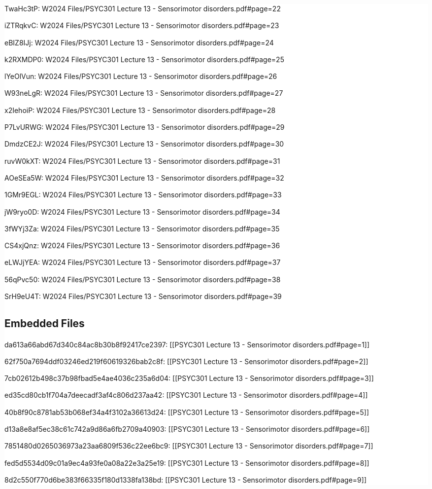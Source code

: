 TwaHc3tP: W2024 Files/PSYC301 Lecture 13 - Sensorimotor disorders.pdf#page=22

iZTRqkvC: W2024 Files/PSYC301 Lecture 13 - Sensorimotor disorders.pdf#page=23

eBIZ8IJj: W2024 Files/PSYC301 Lecture 13 - Sensorimotor disorders.pdf#page=24

k2RXMDP0: W2024 Files/PSYC301 Lecture 13 - Sensorimotor disorders.pdf#page=25

lYeOlVun: W2024 Files/PSYC301 Lecture 13 - Sensorimotor disorders.pdf#page=26

W93neLgR: W2024 Files/PSYC301 Lecture 13 - Sensorimotor disorders.pdf#page=27

x2IehoiP: W2024 Files/PSYC301 Lecture 13 - Sensorimotor disorders.pdf#page=28

P7LvURWG: W2024 Files/PSYC301 Lecture 13 - Sensorimotor disorders.pdf#page=29

DmdzCE2J: W2024 Files/PSYC301 Lecture 13 - Sensorimotor disorders.pdf#page=30

ruvW0kXT: W2024 Files/PSYC301 Lecture 13 - Sensorimotor disorders.pdf#page=31

AOeSEa5W: W2024 Files/PSYC301 Lecture 13 - Sensorimotor disorders.pdf#page=32

1GMr9EGL: W2024 Files/PSYC301 Lecture 13 - Sensorimotor disorders.pdf#page=33

jW9ryo0D: W2024 Files/PSYC301 Lecture 13 - Sensorimotor disorders.pdf#page=34

3fWYj3Za: W2024 Files/PSYC301 Lecture 13 - Sensorimotor disorders.pdf#page=35

CS4xjQnz: W2024 Files/PSYC301 Lecture 13 - Sensorimotor disorders.pdf#page=36

eLWJjYEA: W2024 Files/PSYC301 Lecture 13 - Sensorimotor disorders.pdf#page=37

56qPvc50: W2024 Files/PSYC301 Lecture 13 - Sensorimotor disorders.pdf#page=38

SrH9eU4T: W2024 Files/PSYC301 Lecture 13 - Sensorimotor disorders.pdf#page=39

## Embedded Files
da613a66abd67d340c84ac8b30b8f92417ce2397: [[PSYC301 Lecture 13 - Sensorimotor disorders.pdf#page=1]]

62f750a7694ddf03246ed219f60619326bab2c8f: [[PSYC301 Lecture 13 - Sensorimotor disorders.pdf#page=2]]

7cb02612b498c37b98fbad5e4ae4036c235a6d04: [[PSYC301 Lecture 13 - Sensorimotor disorders.pdf#page=3]]

ed35cd80cb1f704a7deecadf3af4c806d237aa42: [[PSYC301 Lecture 13 - Sensorimotor disorders.pdf#page=4]]

40b8f90c8781ab53b068ef34a4f3102a36613d24: [[PSYC301 Lecture 13 - Sensorimotor disorders.pdf#page=5]]

d13a8e8af5ec38c61c742a9d86a6fb2709a40903: [[PSYC301 Lecture 13 - Sensorimotor disorders.pdf#page=6]]

7851480d0265036973a23aa6809f536c22ee6bc9: [[PSYC301 Lecture 13 - Sensorimotor disorders.pdf#page=7]]

fed5d5534d09c01a9ec4a93fe0a08a22e3a25e19: [[PSYC301 Lecture 13 - Sensorimotor disorders.pdf#page=8]]

8d2c550f770d6be383f66335f180d1338fa138bd: [[PSYC301 Lecture 13 - Sensorimotor disorders.pdf#page=9]]
